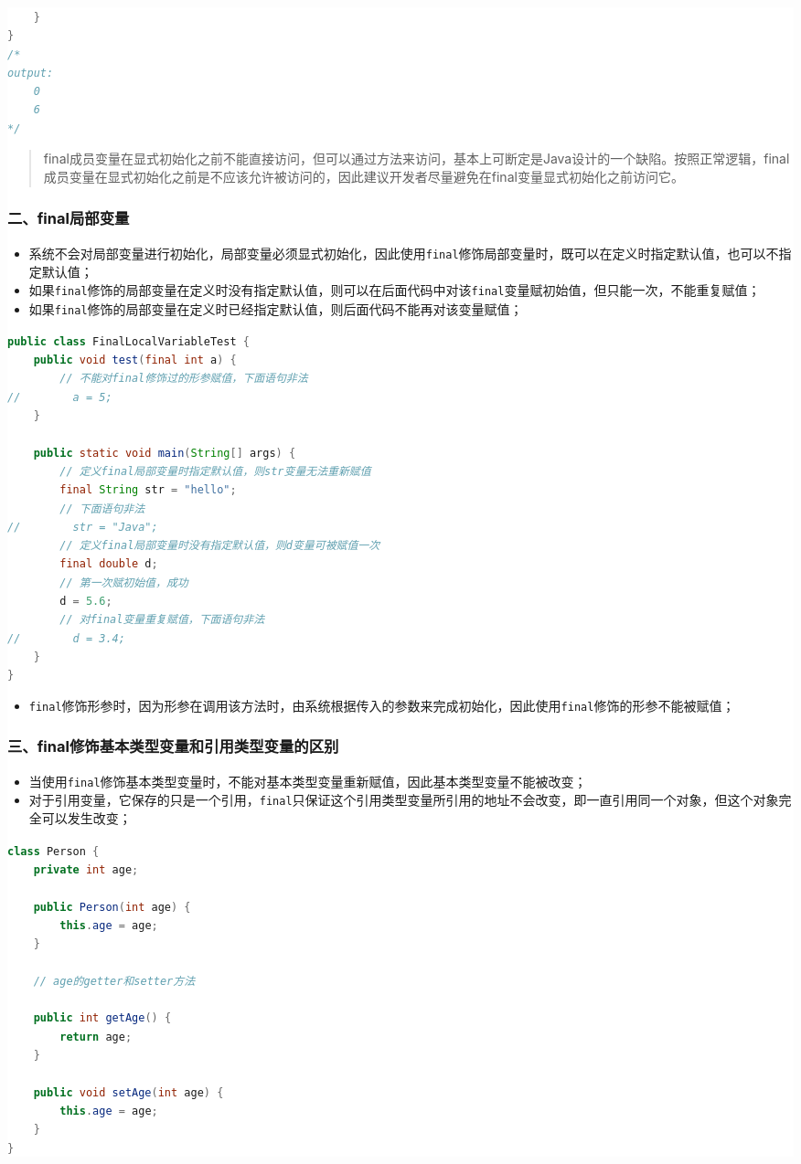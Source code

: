 ```java
    }
}
/*
output:
    0
    6
*/
```

>final成员变量在显式初始化之前不能直接访问，但可以通过方法来访问，基本上可断定是Java设计的一个缺陷。按照正常逻辑，final成员变量在显式初始化之前是不应该允许被访问的，因此建议开发者尽量避免在final变量显式初始化之前访问它。

### 二、final局部变量

- 系统不会对局部变量进行初始化，局部变量必须显式初始化，因此使用`final`修饰局部变量时，既可以在定义时指定默认值，也可以不指定默认值；
- 如果`final`修饰的局部变量在定义时没有指定默认值，则可以在后面代码中对该`final`变量赋初始值，但只能一次，不能重复赋值；
- 如果`final`修饰的局部变量在定义时已经指定默认值，则后面代码不能再对该变量赋值；

```java
public class FinalLocalVariableTest {
    public void test(final int a) {
        // 不能对final修饰过的形参赋值，下面语句非法
//        a = 5;
    }

    public static void main(String[] args) {
        // 定义final局部变量时指定默认值，则str变量无法重新赋值
        final String str = "hello";
        // 下面语句非法
//        str = "Java";
        // 定义final局部变量时没有指定默认值，则d变量可被赋值一次
        final double d;
        // 第一次赋初始值，成功
        d = 5.6;
        // 对final变量重复赋值，下面语句非法
//        d = 3.4;
    }
}
```

- `final`修饰形参时，因为形参在调用该方法时，由系统根据传入的参数来完成初始化，因此使用`final`修饰的形参不能被赋值；

### 三、final修饰基本类型变量和引用类型变量的区别

- 当使用`final`修饰基本类型变量时，不能对基本类型变量重新赋值，因此基本类型变量不能被改变；
- 对于引用变量，它保存的只是一个引用，`final`只保证这个引用类型变量所引用的地址不会改变，即一直引用同一个对象，但这个对象完全可以发生改变；

```java
class Person {
    private int age;

    public Person(int age) {
        this.age = age;
    }

    // age的getter和setter方法

    public int getAge() {
        return age;
    }

    public void setAge(int age) {
        this.age = age;
    }
}

```